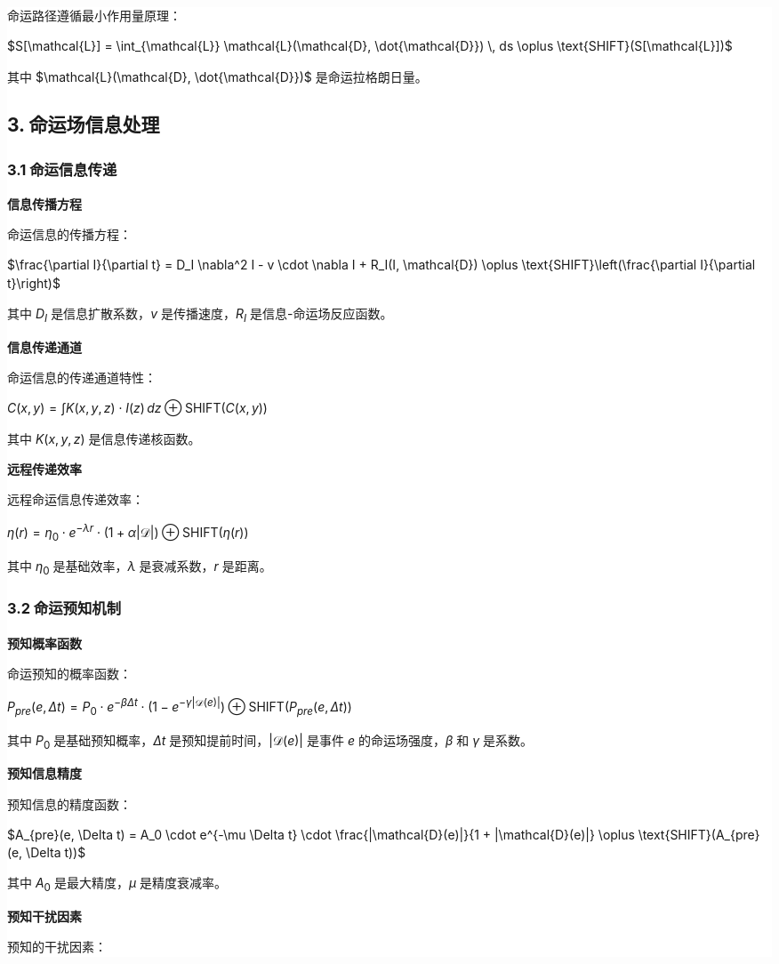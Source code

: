 命运路径遵循最小作用量原理：

$`S[\mathcal{L}] = \int_{\mathcal{L}} \mathcal{L}(\mathcal{D}, \dot{\mathcal{D}}) \, ds \oplus \text{SHIFT}(S[\mathcal{L}])`$

其中 $`\mathcal{L}(\mathcal{D}, \dot{\mathcal{D}})`$ 是命运拉格朗日量。

## 3. 命运场信息处理

### 3.1 命运信息传递

**信息传播方程**

命运信息的传播方程：

$`\frac{\partial I}{\partial t} = D_I \nabla^2 I - v \cdot \nabla I + R_I(I, \mathcal{D}) \oplus \text{SHIFT}\left(\frac{\partial I}{\partial t}\right)`$

其中 $`D_I`$ 是信息扩散系数，$`v`$ 是传播速度，$`R_I`$ 是信息-命运场反应函数。

**信息传递通道**

命运信息的传递通道特性：

$`C(x, y) = \int K(x, y, z) \cdot I(z) \, dz \oplus \text{SHIFT}(C(x, y))`$

其中 $`K(x, y, z)`$ 是信息传递核函数。

**远程传递效率**

远程命运信息传递效率：

$`\eta(r) = \eta_0 \cdot e^{-\lambda r} \cdot (1 + \alpha|\mathcal{D}|) \oplus \text{SHIFT}(\eta(r))`$

其中 $`\eta_0`$ 是基础效率，$`\lambda`$ 是衰减系数，$`r`$ 是距离。

### 3.2 命运预知机制

**预知概率函数**

命运预知的概率函数：

$`P_{pre}(e, \Delta t) = P_0 \cdot e^{-\beta \Delta t} \cdot (1 - e^{-\gamma |\mathcal{D}(e)|}) \oplus \text{SHIFT}(P_{pre}(e, \Delta t))`$

其中 $`P_0`$ 是基础预知概率，$`\Delta t`$ 是预知提前时间，$`|\mathcal{D}(e)|`$ 是事件 $`e`$ 的命运场强度，$`\beta`$ 和 $`\gamma`$ 是系数。

**预知信息精度**

预知信息的精度函数：

$`A_{pre}(e, \Delta t) = A_0 \cdot e^{-\mu \Delta t} \cdot \frac{|\mathcal{D}(e)|}{1 + |\mathcal{D}(e)|} \oplus \text{SHIFT}(A_{pre}(e, \Delta t))`$

其中 $`A_0`$ 是最大精度，$`\mu`$ 是精度衰减率。

**预知干扰因素**

预知的干扰因素：
